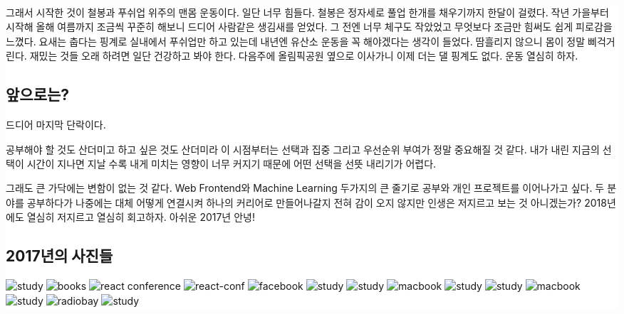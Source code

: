 그래서 시작한 것이 철봉과 푸쉬업 위주의 맨몸 운동이다. 일단 너무 힘들다. 철봉은 정자세로 풀업 한개를 채우기까지 한달이 걸렸다. 작년 가을부터 시작해 올해 여름까지 조금씩 꾸준히 해보니 드디어 사람같은 생김새를 얻었다. 그 전엔 너무 체구도 작았었고 무엇보다 조금만 힘써도 쉽게 피로감을 느꼈다. 요새는 춥다는 핑계로 실내에서 푸쉬업만 하고 있는데 내년엔 유산소 운동을 꼭 해야겠다는 생각이 들었다. 땀흘리지 않으니 몸이 정말 삐걱거린다. 재밌는 것들 오래 하려면 일단 건강하고 봐야 한다. 다음주에 올림픽공원 옆으로 이사가니 이제 더는 댈 핑계도 없다. 운동 열심히 하자.

## 앞으로는?

드디어 마지막 단락이다.

공부해야 할 것도 산더미고 하고 싶은 것도 산더미라 이 시점부터는 선택과 집중 그리고 우선순위 부여가 정말 중요해질 것 같다. 내가 내린 지금의 선택이 시간이 지나면 지날 수록 내게 미치는 영향이 너무 커지기 때문에 어떤 선택을 선뜻 내리기가 어렵다.

그래도 큰 가닥에는 변함이 없는 것 같다. Web Frontend와 Machine Learning 두가지의 큰 줄기로 공부와 개인 프로젝트를 이어나가고 싶다. 두 분야를 공부하다가 나중에는 대체 어떻게 연결시켜 하나의 커리어로 만들어나갈지 전혀 감이 오지 않지만 인생은 저지르고 보는 것 아니겠는가? 2018년에도 열심히 저지르고 열심히 회고하자. 아쉬운 2017년 안녕!

## 2017년의 사진들

<div>
  <img alt="study" src="/images/study2.jpg" style="width: 49.6%; height: auto;" />
  <img alt="books" src="/images/books5.jpg" style="width: 49.6%; height: auto;" />
  <img alt="react conference" src="/images/react-conf.jpg" style="width: 49.6%; height: auto;" />
  <img alt="react-conf" src="/images/react-conf2.jpg" style="width: 49.6%; height: auto;" />
  <img alt="facebook" src="/images/facebook2.jpg" style="width: 49.6%; height: auto;" />
  <img alt="study" src="/images/study3.jpg" style="width: 49.6%; height: auto;" />
  <img alt="study" src="/images/study4.jpg" style="width: 49.6%; height: auto;" />
  <img alt="macbook" src="/images/mac.jpg" style="width: 49.6%; height: auto;" />
  <img alt="study" src="/images/study.jpg" style="width: 49.6%; height: auto;" />
  <img alt="study" src="/images/study7.jpg" style="width: 49.6%; height: auto;" />
  <img alt="macbook" src="/images/mac2.jpg" style="width: 49.6%; height: auto;" />
  <img alt="study" src="/images/study6.jpg" style="width: 49.6%; height: auto;" />
  <img alt="radiobay" src="/images/radiobay.jpg" style="width: 49.6%; height: auto;" />
  <img alt="study" src="/images/study5.jpg" style="width: 49.6%; height: auto;" />
</div>
